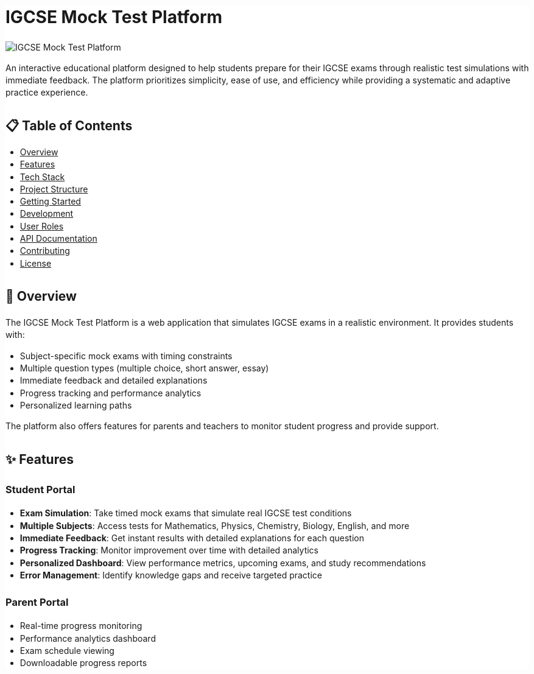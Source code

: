 # IGCSE Mock Test Platform

![IGCSE Mock Test Platform](https://via.placeholder.com/800x400?text=IGCSE+Mock+Test+Platform)

An interactive educational platform designed to help students prepare for their IGCSE exams through realistic test simulations with immediate feedback. The platform prioritizes simplicity, ease of use, and efficiency while providing a systematic and adaptive practice experience.

## 📋 Table of Contents

- [Overview](#overview)
- [Features](#features)
- [Tech Stack](#tech-stack)
- [Project Structure](#project-structure)
- [Getting Started](#getting-started)
- [Development](#development)
- [User Roles](#user-roles)
- [API Documentation](#api-documentation)
- [Contributing](#contributing)
- [License](#license)

## 🌟 Overview

The IGCSE Mock Test Platform is a web application that simulates IGCSE exams in a realistic environment. It provides students with:

- Subject-specific mock exams with timing constraints
- Multiple question types (multiple choice, short answer, essay)
- Immediate feedback and detailed explanations
- Progress tracking and performance analytics
- Personalized learning paths

The platform also offers features for parents and teachers to monitor student progress and provide support.

## ✨ Features

### Student Portal

- **Exam Simulation**: Take timed mock exams that simulate real IGCSE test conditions
- **Multiple Subjects**: Access tests for Mathematics, Physics, Chemistry, Biology, English, and more
- **Immediate Feedback**: Get instant results with detailed explanations for each question
- **Progress Tracking**: Monitor improvement over time with detailed analytics
- **Personalized Dashboard**: View performance metrics, upcoming exams, and study recommendations
- **Error Management**: Identify knowledge gaps and receive targeted practice

### Parent Portal

- Real-time progress monitoring
- Performance analytics dashboard
- Exam schedule viewing
- Downloadable progress reports
